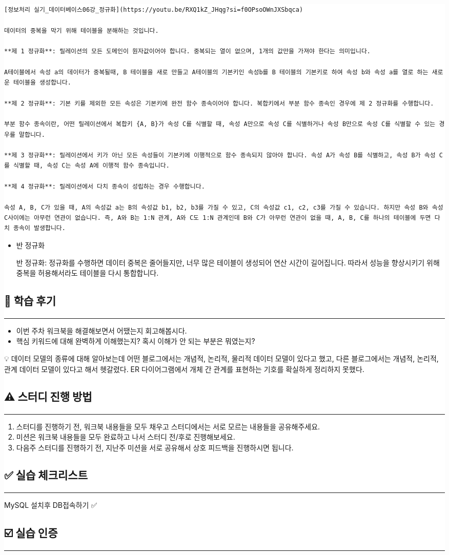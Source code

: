     [정보처리 실기_데이터베이스06강_정규화](https://youtu.be/RXQ1kZ_JHqg?si=f0OPsoOWnJXSbqca)
    
    데이터의 중복을 막기 위해 테이블을 분해하는 것입니다. 
    
    **제 1 정규화**: 릴레이션의 모든 도메인이 원자값이어야 합니다. 중복되는 열이 없으며, 1개의 값만을 가져야 한다는 의미입니다.
    
    A테이블에서 속성 a의 데이터가 중복될때, B 테이블을 새로 만들고 A테이블의 기본키인 속성b를 B 테이블의 기본키로 하여 속성 b와 속성 a를 열로 하는 새로운 테이블을 생성합니다.
    
    **제 2 정규화**: 기본 키를 제외한 모든 속성은 기본키에 완전 함수 종속이어야 합니다. 복합키에서 부분 함수 종속인 경우에 제 2 정규화를 수행합니다. 
    
    부분 함수 종속이란, 어떤 릴레이션에서 복합키 {A, B}가 속성 C를 식별할 때, 속성 A만으로 속성 C를 식별하거나 속성 B만으로 속성 C를 식별할 수 있는 경우를 말합니다.
    
    **제 3 정규화**: 릴레이션에서 키가 아닌 모든 속성들이 기본키에 이행적으로 함수 종속되지 않아야 합니다. 속성 A가 속성 B를 식별하고, 속성 B가 속성 C를 식별할 때, 속성 C는 속성 A에 이행적 함수 종속입니다.
    
    **제 4 정규화**: 릴레이션에서 다치 종속이 성립하는 경우 수행합니다. 
    
    속성 A, B, C가 있을 때, A의 속성값 a는 B의 속성값 b1, b2, b3를 가질 수 있고, C의 속성값 c1, c2, c3를 가질 수 있습니다. 하지만 속성 B와 속성 C사이에는 아무런 연관이 없습니다. 즉, A와 B는 1:N 관계, A와 C도 1:N 관계인데 B와 C가 아무런 연관이 없을 때, A, B, C를 하나의 테이블에 두면 다치 종속이 발생합니다. 
    
- 반 정규화
    
    반 정규화: 정규화를 수행하면 데이터 중복은 줄어들지만, 너무 많은 테이블이 생성되어 연산 시간이 길어집니다. 따라서 성능을 향상시키기 위해 중복을 허용해서라도 테이블을 다시 통합합니다.
    

## 📢 학습 후기

---

- 이번 주차 워크북을 해결해보면서 어땠는지 회고해봅시다.
- 핵심 키워드에 대해 완벽하게 이해했는지? 혹시 이해가 안 되는 부분은 뭐였는지?

<aside>
💡 데이터 모델의 종류에 대해 알아보는데 어떤 블로그에서는 개념적, 논리적, 물리적 데이터 모델이 있다고 했고, 다른 블로그에서는 개념적, 논리적, 관계 데이터 모델이 있다고 해서 헷갈렸다. ER 다이어그램에서 개체 간 관계를 표현하는 기호를 확실하게 정리하지 못했다.

</aside>

## ⚠️ 스터디 진행 방법

---

1. 스터디를 진행하기 전, 워크북 내용들을 모두 채우고 스터디에서는 서로 모르는 내용들을 공유해주세요.
2. 미션은 워크북 내용들을 모두 완료하고 나서 스터디 전/후로 진행해보세요.
3. 다음주 스터디를 진행하기 전, 지난주 미션을 서로 공유해서 상호 피드백을 진행하시면 됩니다.

## ✅ 실습 체크리스트

---

MySQL 설치후 DB접속하기 ✅

## ☑️ 실습 인증

---